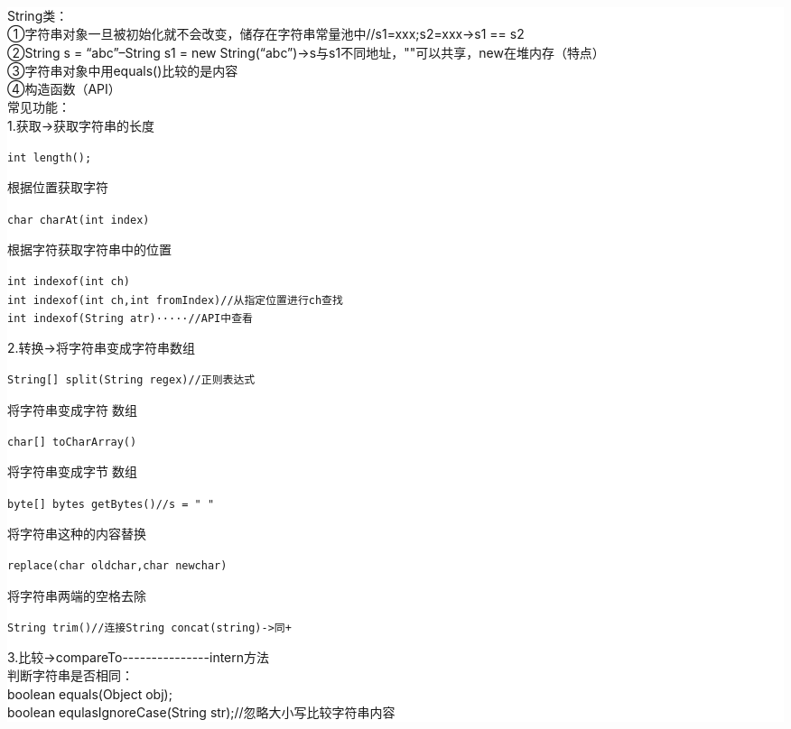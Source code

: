  String类：  
 ①字符串对象一旦被初始化就不会改变，储存在字符串常量池中//s1=xxx;s2=xxx->s1 == s2  
 ②String s = “abc”–String s1 = new String(“abc”)->s与s1不同地址，""可以共享，new在堆内存（特点）  
 ③字符串对象中用equals()比较的是内容  
 ④构造函数（API）  
 常见功能：  
 1.获取->获取字符串的长度

 
```
int length();

```
 根据位置获取字符

 
```
char charAt(int index)

```
 根据字符获取字符串中的位置

 
```
int indexof(int ch)   
int indexof(int ch,int fromIndex)//从指定位置进行ch查找
int indexof(String atr)·····//API中查看

```
 2.转换->将字符串变成字符串数组

 
```
String[] split(String regex)//正则表达式

```
 将字符串变成字符 数组

 
```
char[] toCharArray()

```
 将字符串变成字节 数组

 
```
byte[] bytes getBytes()//s = " "

```
 将字符串这种的内容替换

 
```
replace(char oldchar,char newchar)

```
 将字符串两端的空格去除

 
```
String trim()//连接String concat(string)->同+

```
 3.比较->compareTo---------------intern方法  
 判断字符串是否相同：  
 boolean equals(Object obj);  
 boolean equlasIgnoreCase(String str);//忽略大小写比较字符串内容
